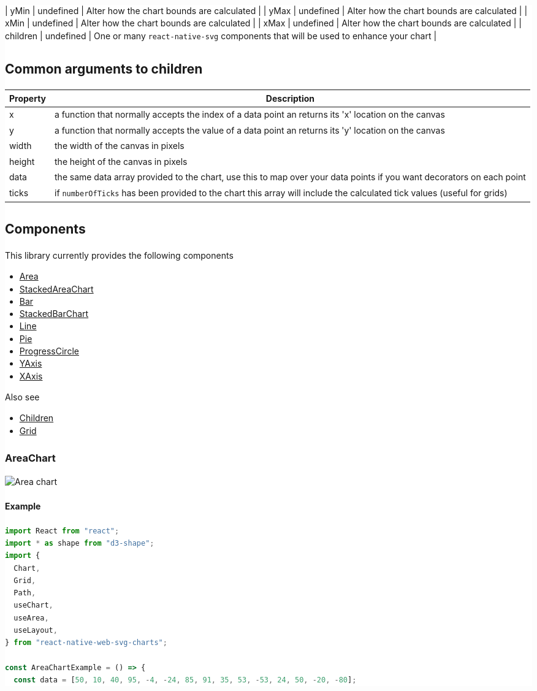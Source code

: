 | yMin              | undefined                                | Alter how the chart bounds are calculated                                                                                                                                                                                                                      |
| yMax              | undefined                                | Alter how the chart bounds are calculated                                                                                                                                                                                                                      |
| xMin              | undefined                                | Alter how the chart bounds are calculated                                                                                                                                                                                                                      |
| xMax              | undefined                                | Alter how the chart bounds are calculated                                                                                                                                                                                                                      |
| children          | undefined                                | One or many `react-native-svg` components that will be used to enhance your chart                                                                                                                                                                              |

## Common arguments to children

| Property | Description                                                                                                             |
| -------- | ----------------------------------------------------------------------------------------------------------------------- |
| x        | a function that normally accepts the index of a data point an returns its 'x' location on the canvas                    |
| y        | a function that normally accepts the value of a data point an returns its 'y' location on the canvas                    |
| width    | the width of the canvas in pixels                                                                                       |
| height   | the height of the canvas in pixels                                                                                      |
| data     | the same data array provided to the chart, use this to map over your data points if you want decorators on each point   |
| ticks    | if `numberOfTicks` has been provided to the chart this array will include the calculated tick values (useful for grids) |

## Components

This library currently provides the following components

- [Area](#areachart)
- [StackedAreaChart](#stackedareachart)
- [Bar](#barchart)
- [StackedBarChart](#stackedbarchart)
- [Line](#linechart)
- [Pie](#piechart)
- [ProgressCircle](#progresscircle)
- [YAxis](#yaxis)
- [XAxis](#xaxis)

Also see

- [Children](#children)
- [Grid](#grid)

### AreaChart

![Area chart](https://raw.githubusercontent.com/jesperlekland/react-native-web-svg-charts/master/screenshots/area-chart.png)

#### Example

```jsx
import React from "react";
import * as shape from "d3-shape";
import {
  Chart,
  Grid,
  Path,
  useChart,
  useArea,
  useLayout,
} from "react-native-web-svg-charts";

const AreaChartExample = () => {
  const data = [50, 10, 40, 95, -4, -24, 85, 91, 35, 53, -53, 24, 50, -20, -80];

```